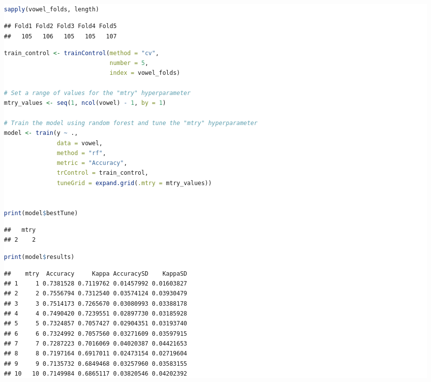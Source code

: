 ``` r
sapply(vowel_folds, length)  
```

    ## Fold1 Fold2 Fold3 Fold4 Fold5 
    ##   105   106   105   105   107

``` r
train_control <- trainControl(method = "cv",
                              number = 5,
                              index = vowel_folds)

# Set a range of values for the "mtry" hyperparameter
mtry_values <- seq(1, ncol(vowel) - 1, by = 1) 

# Train the model using random forest and tune the "mtry" hyperparameter
model <- train(y ~ ., 
               data = vowel,
               method = "rf",
               metric = "Accuracy", 
               trControl = train_control,
               tuneGrid = expand.grid(.mtry = mtry_values))


print(model$bestTune)
```

    ##   mtry
    ## 2    2

``` r
print(model$results)
```

    ##    mtry  Accuracy     Kappa AccuracySD    KappaSD
    ## 1     1 0.7381528 0.7119762 0.01457992 0.01603827
    ## 2     2 0.7556794 0.7312540 0.03574124 0.03930479
    ## 3     3 0.7514173 0.7265670 0.03080993 0.03388178
    ## 4     4 0.7490420 0.7239551 0.02897730 0.03185928
    ## 5     5 0.7324857 0.7057427 0.02904351 0.03193740
    ## 6     6 0.7324992 0.7057560 0.03271609 0.03597915
    ## 7     7 0.7287223 0.7016069 0.04020387 0.04421653
    ## 8     8 0.7197164 0.6917011 0.02473154 0.02719604
    ## 9     9 0.7135732 0.6849468 0.03257960 0.03583155
    ## 10   10 0.7149984 0.6865117 0.03820546 0.04202392
